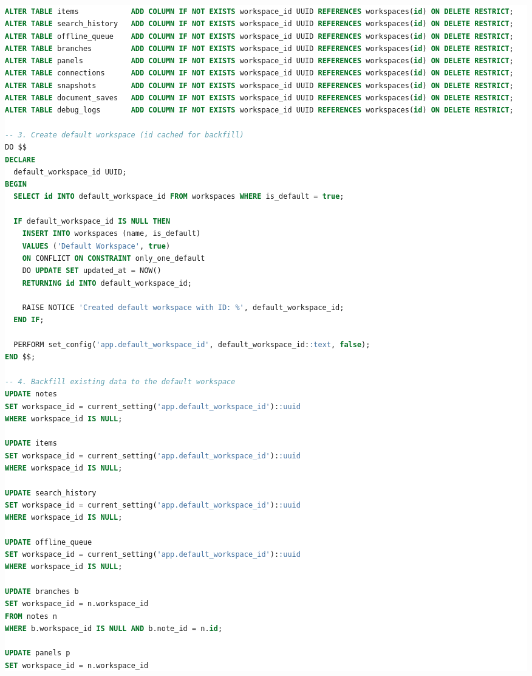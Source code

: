 ```sql
ALTER TABLE items            ADD COLUMN IF NOT EXISTS workspace_id UUID REFERENCES workspaces(id) ON DELETE RESTRICT;
ALTER TABLE search_history   ADD COLUMN IF NOT EXISTS workspace_id UUID REFERENCES workspaces(id) ON DELETE RESTRICT;
ALTER TABLE offline_queue    ADD COLUMN IF NOT EXISTS workspace_id UUID REFERENCES workspaces(id) ON DELETE RESTRICT;
ALTER TABLE branches         ADD COLUMN IF NOT EXISTS workspace_id UUID REFERENCES workspaces(id) ON DELETE RESTRICT;
ALTER TABLE panels           ADD COLUMN IF NOT EXISTS workspace_id UUID REFERENCES workspaces(id) ON DELETE RESTRICT;
ALTER TABLE connections      ADD COLUMN IF NOT EXISTS workspace_id UUID REFERENCES workspaces(id) ON DELETE RESTRICT;
ALTER TABLE snapshots        ADD COLUMN IF NOT EXISTS workspace_id UUID REFERENCES workspaces(id) ON DELETE RESTRICT;
ALTER TABLE document_saves   ADD COLUMN IF NOT EXISTS workspace_id UUID REFERENCES workspaces(id) ON DELETE RESTRICT;
ALTER TABLE debug_logs       ADD COLUMN IF NOT EXISTS workspace_id UUID REFERENCES workspaces(id) ON DELETE RESTRICT;

-- 3. Create default workspace (id cached for backfill)
DO $$
DECLARE
  default_workspace_id UUID;
BEGIN
  SELECT id INTO default_workspace_id FROM workspaces WHERE is_default = true;

  IF default_workspace_id IS NULL THEN
    INSERT INTO workspaces (name, is_default)
    VALUES ('Default Workspace', true)
    ON CONFLICT ON CONSTRAINT only_one_default
    DO UPDATE SET updated_at = NOW()
    RETURNING id INTO default_workspace_id;

    RAISE NOTICE 'Created default workspace with ID: %', default_workspace_id;
  END IF;

  PERFORM set_config('app.default_workspace_id', default_workspace_id::text, false);
END $$;

-- 4. Backfill existing data to the default workspace
UPDATE notes
SET workspace_id = current_setting('app.default_workspace_id')::uuid
WHERE workspace_id IS NULL;

UPDATE items
SET workspace_id = current_setting('app.default_workspace_id')::uuid
WHERE workspace_id IS NULL;

UPDATE search_history
SET workspace_id = current_setting('app.default_workspace_id')::uuid
WHERE workspace_id IS NULL;

UPDATE offline_queue
SET workspace_id = current_setting('app.default_workspace_id')::uuid
WHERE workspace_id IS NULL;

UPDATE branches b
SET workspace_id = n.workspace_id
FROM notes n
WHERE b.workspace_id IS NULL AND b.note_id = n.id;

UPDATE panels p
SET workspace_id = n.workspace_id
```